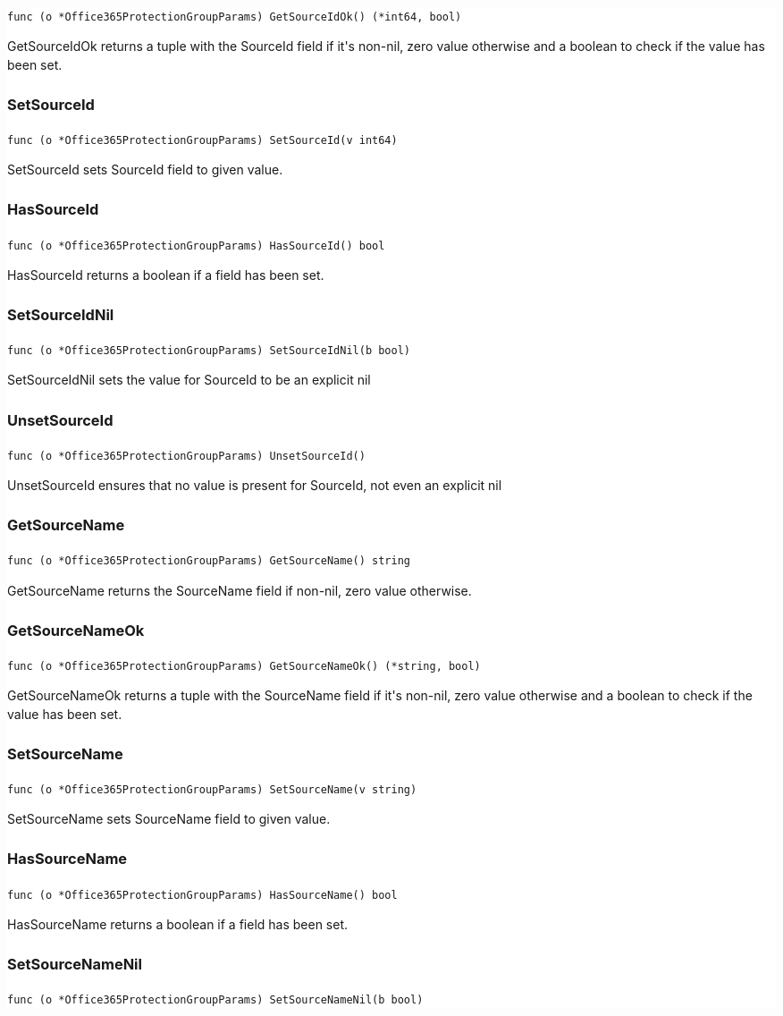 `func (o *Office365ProtectionGroupParams) GetSourceIdOk() (*int64, bool)`

GetSourceIdOk returns a tuple with the SourceId field if it's non-nil, zero value otherwise
and a boolean to check if the value has been set.

### SetSourceId

`func (o *Office365ProtectionGroupParams) SetSourceId(v int64)`

SetSourceId sets SourceId field to given value.

### HasSourceId

`func (o *Office365ProtectionGroupParams) HasSourceId() bool`

HasSourceId returns a boolean if a field has been set.

### SetSourceIdNil

`func (o *Office365ProtectionGroupParams) SetSourceIdNil(b bool)`

 SetSourceIdNil sets the value for SourceId to be an explicit nil

### UnsetSourceId
`func (o *Office365ProtectionGroupParams) UnsetSourceId()`

UnsetSourceId ensures that no value is present for SourceId, not even an explicit nil
### GetSourceName

`func (o *Office365ProtectionGroupParams) GetSourceName() string`

GetSourceName returns the SourceName field if non-nil, zero value otherwise.

### GetSourceNameOk

`func (o *Office365ProtectionGroupParams) GetSourceNameOk() (*string, bool)`

GetSourceNameOk returns a tuple with the SourceName field if it's non-nil, zero value otherwise
and a boolean to check if the value has been set.

### SetSourceName

`func (o *Office365ProtectionGroupParams) SetSourceName(v string)`

SetSourceName sets SourceName field to given value.

### HasSourceName

`func (o *Office365ProtectionGroupParams) HasSourceName() bool`

HasSourceName returns a boolean if a field has been set.

### SetSourceNameNil

`func (o *Office365ProtectionGroupParams) SetSourceNameNil(b bool)`

